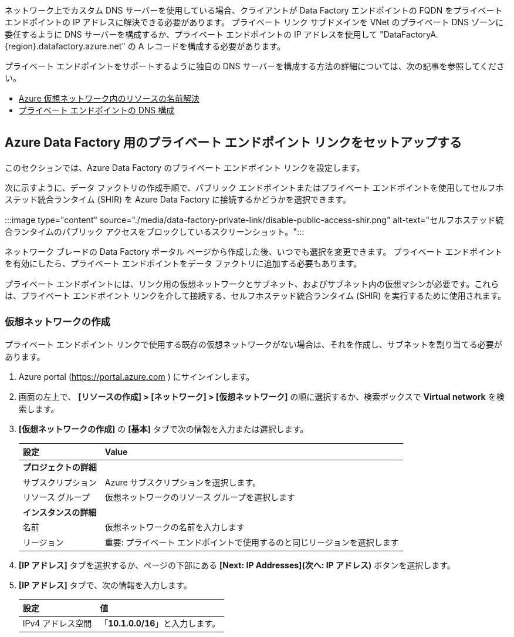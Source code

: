 ネットワーク上でカスタム DNS サーバーを使用している場合、クライアントが Data Factory エンドポイントの FQDN をプライベート エンドポイントの IP アドレスに解決できる必要があります。 プライベート リンク サブドメインを VNet のプライベート DNS ゾーンに委任するように DNS サーバーを構成するか、プライベート エンドポイントの IP アドレスを使用して "DataFactoryA.{region}.datafactory.azure.net" の A レコードを構成する必要があります。

プライベート エンドポイントをサポートするように独自の DNS サーバーを構成する方法の詳細については、次の記事を参照してください。
- [Azure 仮想ネットワーク内のリソースの名前解決](../virtual-network/virtual-networks-name-resolution-for-vms-and-role-instances.md#name-resolution-that-uses-your-own-dns-server)
- [プライベート エンドポイントの DNS 構成](../private-link/private-endpoint-overview.md#dns-configuration)


## <a name="set-up-a-private-endpoint-link-for-azure-data-factory"></a>Azure Data Factory 用のプライベート エンドポイント リンクをセットアップする

このセクションでは、Azure Data Factory のプライベート エンドポイント リンクを設定します。

次に示すように、データ ファクトリの作成手順で、パブリック エンドポイントまたはプライベート エンドポイントを使用してセルフホステッド統合ランタイム (SHIR) を Azure Data Factory に接続するかどうかを選択できます。 

:::image type="content" source="./media/data-factory-private-link/disable-public-access-shir.png" alt-text="セルフホステッド統合ランタイムのパブリック アクセスをブロックしているスクリーンショット。":::

ネットワーク ブレードの Data Factory ポータル ページから作成した後、いつでも選択を変更できます。  プライベート エンドポイントを有効にしたら、プライベート エンドポイントをデータ ファクトリに追加する必要もあります。

プライベート エンドポイントには、リンク用の仮想ネットワークとサブネット、およびサブネット内の仮想マシンが必要です。これらは、プライベート エンドポイント リンクを介して接続する、セルフホステッド統合ランタイム (SHIR) を実行するために使用されます。

### <a name="create-the-virtual-network"></a>仮想ネットワークの作成
プライベート エンドポイント リンクで使用する既存の仮想ネットワークがない場合は、それを作成し、サブネットを割り当てる必要があります。  

1. Azure portal (https://portal.azure.com ) にサインインします。
2. 画面の左上で、 **[リソースの作成] > [ネットワーク] > [仮想ネットワーク]** の順に選択するか、検索ボックスで **Virtual network** を検索します。

3. **[仮想ネットワークの作成]** の **[基本]** タブで次の情報を入力または選択します。

    | **設定**          | **Value**                                                           |
    |------------------|-----------------------------------------------------------------|
    | **プロジェクトの詳細**  |                                                                 |
    | サブスクリプション     | Azure サブスクリプションを選択します。                                  |
    | リソース グループ   | 仮想ネットワークのリソース グループを選択します |
    | **インスタンスの詳細** |                                                                 |
    | 名前             | 仮想ネットワークの名前を入力します |
    | リージョン           | 重要: プライベート エンドポイントで使用するのと同じリージョンを選択します |

4. **[IP アドレス]** タブを選択するか、ページの下部にある **[Next: IP Addresses]\(次へ: IP アドレス\)** ボタンを選択します。

5. **[IP アドレス]** タブで、次の情報を入力します。

    | 設定            | 値                      |
    |--------------------|----------------------------|
    | IPv4 アドレス空間 | 「**10.1.0.0/16**」と入力します。 |
